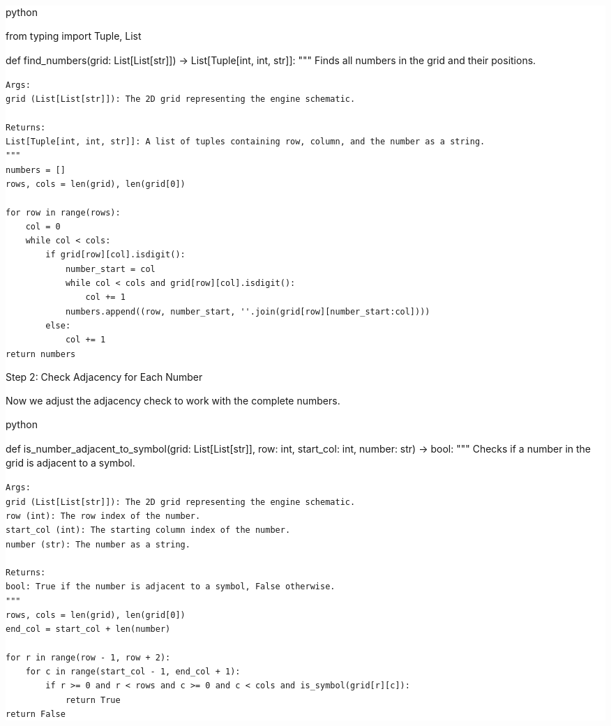 python

from typing import Tuple, List

def find_numbers(grid: List[List[str]]) -> List[Tuple[int, int, str]]:
    """
    Finds all numbers in the grid and their positions.

    Args:
    grid (List[List[str]]): The 2D grid representing the engine schematic.

    Returns:
    List[Tuple[int, int, str]]: A list of tuples containing row, column, and the number as a string.
    """
    numbers = []
    rows, cols = len(grid), len(grid[0])
    
    for row in range(rows):
        col = 0
        while col < cols:
            if grid[row][col].isdigit():
                number_start = col
                while col < cols and grid[row][col].isdigit():
                    col += 1
                numbers.append((row, number_start, ''.join(grid[row][number_start:col])))
            else:
                col += 1
    return numbers

Step 2: Check Adjacency for Each Number

Now we adjust the adjacency check to work with the complete numbers.

python

def is_number_adjacent_to_symbol(grid: List[List[str]], row: int, start_col: int, number: str) -> bool:
    """
    Checks if a number in the grid is adjacent to a symbol.

    Args:
    grid (List[List[str]]): The 2D grid representing the engine schematic.
    row (int): The row index of the number.
    start_col (int): The starting column index of the number.
    number (str): The number as a string.

    Returns:
    bool: True if the number is adjacent to a symbol, False otherwise.
    """
    rows, cols = len(grid), len(grid[0])
    end_col = start_col + len(number)

    for r in range(row - 1, row + 2):
        for c in range(start_col - 1, end_col + 1):
            if r >= 0 and r < rows and c >= 0 and c < cols and is_symbol(grid[r][c]):
                return True
    return False
